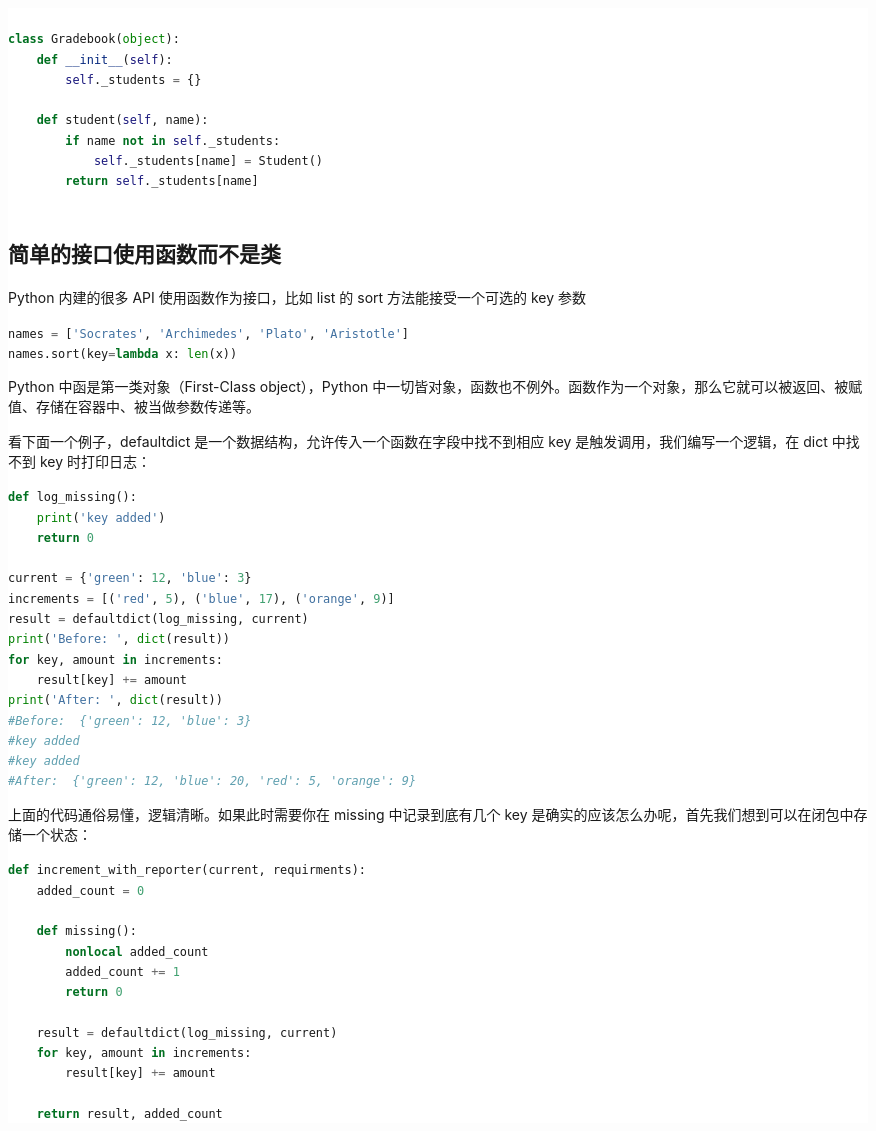 ```python

class Gradebook(object):
	def __init__(self):
		self._students = {}

	def student(self, name):
		if name not in self._students:
			self._students[name] = Student()
		return self._students[name]
		

```

## 简单的接口使用函数而不是类

Python 内建的很多 API 使用函数作为接口，比如 list 的 sort 方法能接受一个可选的 key 参数

```python
names = ['Socrates', 'Archimedes', 'Plato', 'Aristotle']
names.sort(key=lambda x: len(x))

```

Python 中函是第一类对象（First-Class object），Python 中一切皆对象，函数也不例外。函数作为一个对象，那么它就可以被返回、被赋值、存储在容器中、被当做参数传递等。

看下面一个例子，defaultdict 是一个数据结构，允许传入一个函数在字段中找不到相应 key 是触发调用，我们编写一个逻辑，在 dict 中找不到 key 时打印日志：

```python
def log_missing():
	print('key added')
	return 0

current = {'green': 12, 'blue': 3}
increments = [('red', 5), ('blue', 17), ('orange', 9)]
result = defaultdict(log_missing, current)
print('Before: ', dict(result))
for key, amount in increments:
	result[key] += amount
print('After: ', dict(result))
#Before:  {'green': 12, 'blue': 3}
#key added
#key added
#After:  {'green': 12, 'blue': 20, 'red': 5, 'orange': 9}

```

上面的代码通俗易懂，逻辑清晰。如果此时需要你在 missing 中记录到底有几个 key 是确实的应该怎么办呢，首先我们想到可以在闭包中存储一个状态：

```python
def increment_with_reporter(current, requirments):
    added_count = 0
    
    def missing():
        nonlocal added_count
        added_count += 1
        return 0
    
    result = defaultdict(log_missing, current)
    for key, amount in increments:
	    result[key] += amount
	    
	return result, added_count

```
